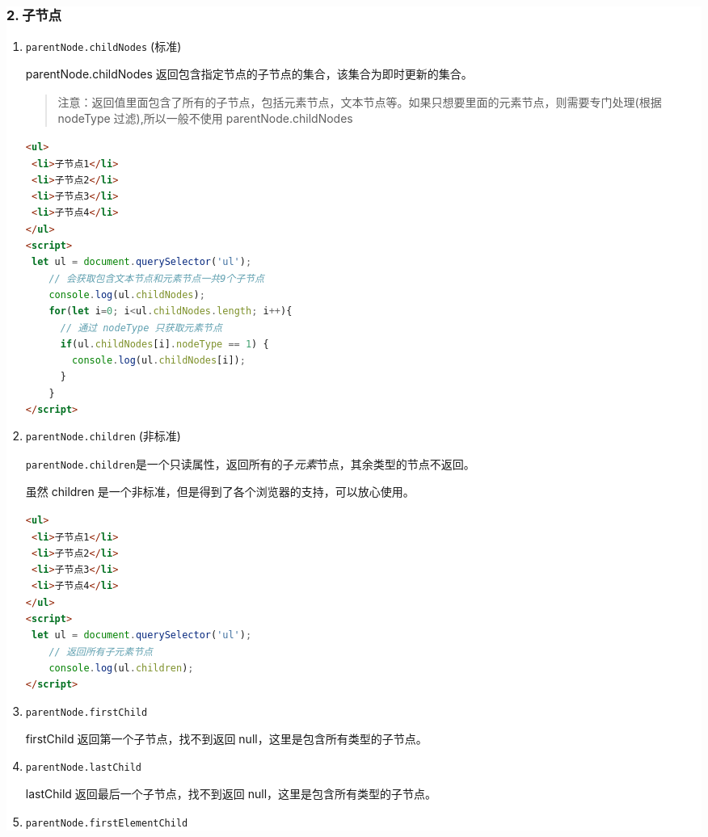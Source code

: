 ### 2. 子节点

1. `parentNode.childNodes` (标准)

   parentNode.childNodes 返回包含指定节点的子节点的集合，该集合为即时更新的集合。

   > 注意：返回值里面包含了所有的子节点，包括元素节点，文本节点等。如果只想要里面的元素节点，则需要专门处理(根据 nodeType 过滤),所以一般不使用 parentNode.childNodes

   ```html
   <ul>
   	<li>子节点1</li>
   	<li>子节点2</li>
   	<li>子节点3</li>
   	<li>子节点4</li>
   </ul>
   <script>
   	let ul = document.querySelector('ul');
       // 会获取包含文本节点和元素节点一共9个子节点
       console.log(ul.childNodes);
       for(let i=0; i<ul.childNodes.length; i++){
         // 通过 nodeType 只获取元素节点
         if(ul.childNodes[i].nodeType == 1) {
           console.log(ul.childNodes[i]);
         }
       }
   </script>
   ```

2. `parentNode.children` (非标准)

   `parentNode.children`是一个只读属性，返回所有的子*元素*节点，其余类型的节点不返回。

   虽然 children 是一个非标准，但是得到了各个浏览器的支持，可以放心使用。

   ```html
   <ul>
   	<li>子节点1</li>
   	<li>子节点2</li>
   	<li>子节点3</li>
   	<li>子节点4</li>
   </ul>
   <script>
   	let ul = document.querySelector('ul');
       // 返回所有子元素节点
       console.log(ul.children);
   </script>
   ```

3. `parentNode.firstChild`

   firstChild 返回第一个子节点，找不到返回 null，这里是包含所有类型的子节点。

4. `parentNode.lastChild`

   lastChild 返回最后一个子节点，找不到返回 null，这里是包含所有类型的子节点。

5. `parentNode.firstElementChild`
